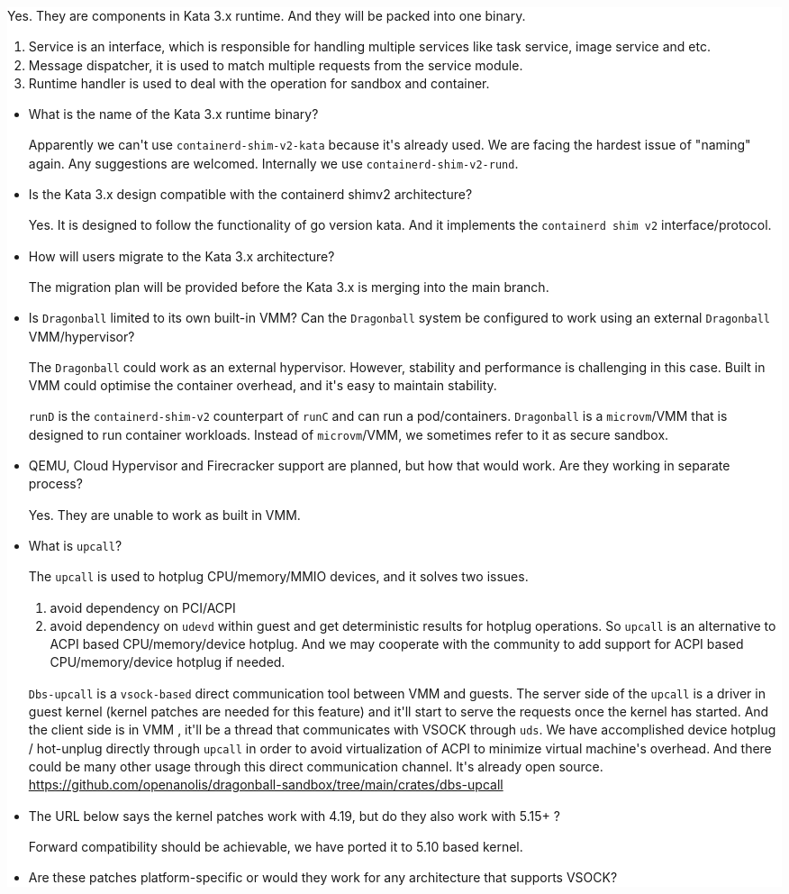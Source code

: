   Yes. They are components in Kata 3.x runtime. And they will be packed into one binary.
  1. Service is an interface, which is responsible for handling multiple services like task service, image service and etc. 
  2. Message dispatcher, it is used to match multiple requests from the service module. 
  3. Runtime handler is used to deal with the operation for sandbox and container. 
- What is the name of the Kata 3.x runtime binary?
  
  Apparently we can't use `containerd-shim-v2-kata` because it's already used. We are facing the hardest issue of "naming" again. Any suggestions are welcomed.
  Internally we use `containerd-shim-v2-rund`.

- Is the Kata 3.x design compatible with the containerd shimv2 architecture? 
  
  Yes. It is designed to follow the functionality of go version kata.  And it implements the `containerd shim v2` interface/protocol.

- How will users migrate to the Kata 3.x architecture?
  
  The migration plan will be provided before the Kata 3.x is merging into the main branch.

- Is `Dragonball` limited to its own built-in VMM? Can the `Dragonball` system be configured to work using an external `Dragonball` VMM/hypervisor?

  The `Dragonball` could work as an external hypervisor. However, stability and performance is challenging in this case. Built in VMM could optimise the container overhead, and it's easy to maintain stability.

  `runD` is the `containerd-shim-v2` counterpart of `runC` and can run a pod/containers. `Dragonball` is a `microvm`/VMM that is designed to run container workloads. Instead of `microvm`/VMM, we sometimes refer to it as secure sandbox.

- QEMU, Cloud Hypervisor and Firecracker support are planned, but how that would work. Are they working in separate process?
 
  Yes. They are unable to work as built in VMM.

- What is `upcall`?
  
    The `upcall` is used to hotplug CPU/memory/MMIO devices, and it solves two issues.
    1. avoid dependency on PCI/ACPI
    2. avoid dependency on `udevd` within guest and get deterministic results for hotplug operations. So `upcall` is an alternative to ACPI based CPU/memory/device hotplug. And we may cooperate with the community to add support for ACPI based CPU/memory/device hotplug if needed.
   
    `Dbs-upcall` is a `vsock-based` direct communication tool between VMM and guests. The server side of the `upcall` is a driver in guest kernel (kernel patches are needed for this feature) and it'll start to serve the requests once the kernel has started. And the client side is in VMM , it'll be a thread that communicates with VSOCK through `uds`. We have accomplished device hotplug / hot-unplug directly through `upcall` in order to avoid virtualization of ACPI  to minimize virtual machine's overhead. And there could be many other usage through this direct communication channel. It's already open source.
   https://github.com/openanolis/dragonball-sandbox/tree/main/crates/dbs-upcall 

- The URL below says the kernel patches work with 4.19, but do they also work with 5.15+ ?
  
  Forward compatibility should be achievable, we have ported it to 5.10 based kernel.

- Are these patches platform-specific or would they work for any architecture that supports VSOCK?
  